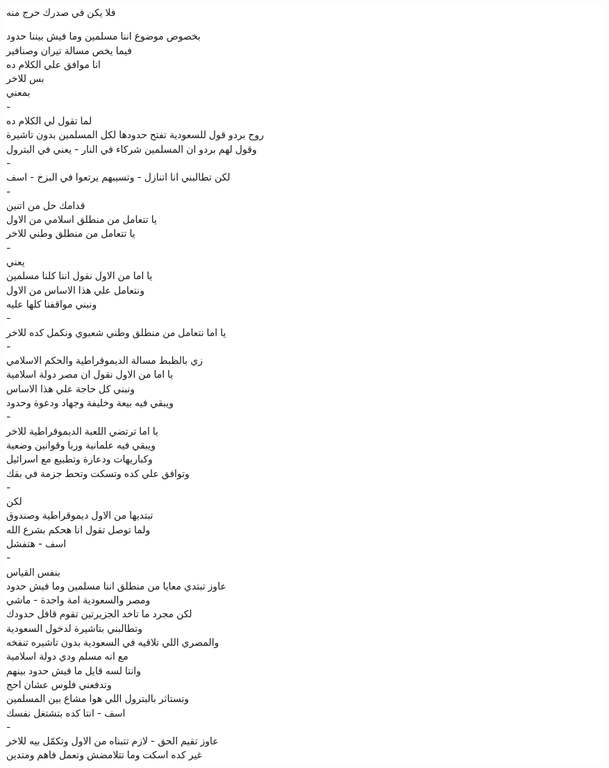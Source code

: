 فلا يكن في صدرك حرج منه

بخصوص موضوع اننا مسلمين وما فيش بيننا حدود\
فيما يخص مسالة تيران وصنافير\
انا موافق علي الكلام ده\
بس للاخر\
بمعني\
-\
لما تقول لي الكلام ده\
روح بردو قول للسعودية تفتح حدودها لكل المسلمين بدون
تاشيرة\
وقول لهم بردو ان المسلمين شركاء في النار - يعني في
البترول\
-\
لكن تطالبني انا اتنازل - وتسيبهم يرتعوا في البزخ -
اسف\
-\
قدامك حل من اتنين\
يا تتعامل من منطلق اسلامي من الاول\
يا تتعامل من منطلق وطني للاخر\
-\
يعني\
يا اما من الاول نقول اننا كلنا مسلمين\
ونتعامل علي هذا الاساس من الاول\
ونبني مواقفنا كلها عليه\
-\
يا اما نتعامل من منطلق وطني شعبوي ونكمل كده
للاخر\
-\
زي بالظبط مسالة الديموقراطية والحكم الاسلامي\
يا اما من الاول نقول ان مصر دولة اسلامية\
ونبني كل حاجة علي هذا الاساس\
ويبقي فيه بيعة وخليفة وجهاد ودعوة وحدود\
-\
يا اما ترتضي اللعبة الديموقراطية للاخر\
ويبقي فيه علمانية وربا وقوانين وضعية\
وكباريهات ودعارة وتطبيع مع اسرائيل\
وتوافق علي كده وتسكت وتحط جزمة في بقك\
-\
لكن\
تبتديها من الاول ديموقراطية وصندوق\
ولما توصل تقول انا هحكم بشرع الله\
اسف - هتفشل\
-\
بنفس القياس\
عاوز تبتدي معايا من منطلق اننا مسلمين وما فيش
حدود\
ومصر والسعودية امة واحدة - ماشي\
لكن مجرد ما تاخد الجزيرتين تقوم قافل حدودك\
وتطالبني بتاشيرة لدخول السعودية\
والمصري اللي تلاقيه في السعودية بدون تاشيره
تنفخه\
مع انه مسلم ودي دولة اسلامية\
وانتا لسه قايل ما فيش حدود بينهم\
وتدفعني فلوس عشان احج\
وتستاثر بالبترول اللي هوا مشاع بين المسلمين\
اسف - انتا كده بتشتغل نفسك\
-\
عاوز تقيم الحق - لازم تتبناه من الاول وتكمّل بيه
للاخر\
غير كده اسكت وما تتلامضش وتعمل فاهم ومتدين
